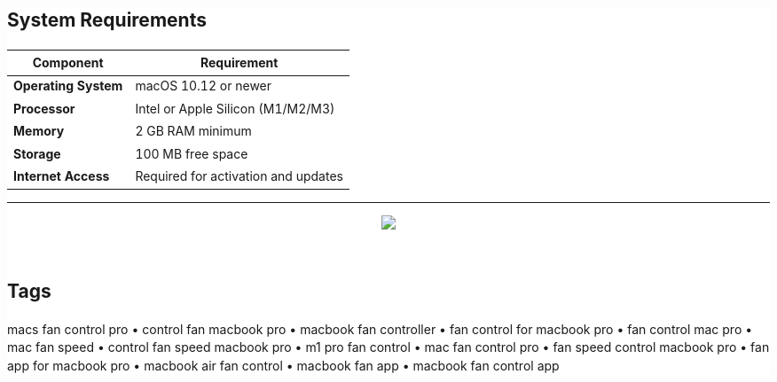 
## System Requirements  

| Component | Requirement |  
|------------|-------------|  
| **Operating System** | macOS 10.12 or newer |  
| **Processor** | Intel or Apple Silicon (M1/M2/M3) |  
| **Memory** | 2 GB RAM minimum |  
| **Storage** | 100 MB free space |  
| **Internet Access** | Required for activation and updates |  

---

<div align="center">  
  <img src="https://www.tunabellysoftware.com/resources/static/tg_pro_social_media.jpg" width="1080"/>  
</div>  
<br>  

## Tags  
macs fan control pro • control fan macbook pro • macbook fan controller • fan control for macbook pro • fan control mac pro • mac fan speed • control fan speed macbook pro • m1 pro fan control • mac fan control pro • fan speed control macbook pro • fan app for macbook pro • macbook air fan control • macbook fan app • macbook fan control app  
 
